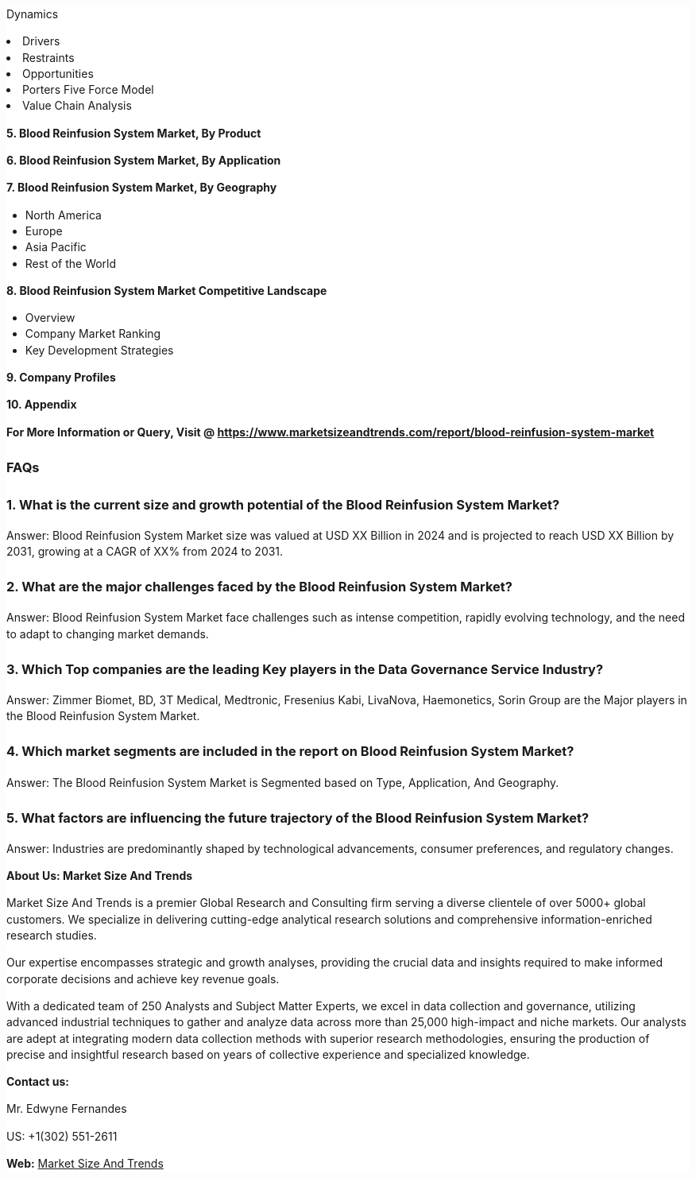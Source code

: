 Dynamics</span></li><li><span class="">Drivers</span></li><li><span class="">Restraints</span></li><li><span class="">Opportunities</span></li><li><span class="">Porters Five Force Model</span></li><li><span class="">Value Chain Analysis</span></li></ul></div><div class="" data-test-id=""><p><strong><span class="">5. Blood Reinfusion System Market, By Product</span></strong></p></div><div class="" data-test-id=""><p><strong><span class="">6. Blood Reinfusion System Market, By Application</span></strong></p></div><div class="" data-test-id=""><p><strong><span class="">7. Blood Reinfusion System Market, By Geography</span></strong></p></div><div class="" data-test-id=""><ul><li><span class="">North America</span></li><li><span class="">Europe</span></li><li><span class="">Asia Pacific</span></li><li><span class="">Rest of the World</span></li></ul></div><div class="" data-test-id=""><p><strong><span class="">8. Blood Reinfusion System Market Competitive Landscape</span></strong></p></div><div class="" data-test-id=""><ul><li><span class="">Overview</span></li><li><span class="">Company Market Ranking</span></li><li><span class="">Key Development Strategies</span></li></ul></div><div class="" data-test-id=""><p><strong><span class="">9. Company Profiles</span></strong></p></div><div class="" data-test-id=""><p><strong><span class="">10. Appendix</span></strong></p></div><div class="" data-test-id=""><p><strong><span class="">For More Information or Query, Visit @ <a href="https://www.marketsizeandtrends.com/report/blood-reinfusion-system-market" target="_blank">https://www.marketsizeandtrends.com/report/blood-reinfusion-system-market</a></span></strong></p></div><div class="" data-test-id=""><div class="article-main__content" data-test-id="publishing-text-block"><h3><strong><span class="">FAQs</span></strong></h3></div><div class="article-main__content" data-test-id="publishing-text-block"><h3><span class="">1. What is the current size and growth potential of the Blood Reinfusion System Market?</span></h3></div><div class="article-main__content" data-test-id="publishing-text-block"><p><span class="font-[700]">Answer</span><span class="">: Blood Reinfusion System Market size was valued at USD XX Billion in 2024 and is projected to reach USD XX Billion by 2031, growing at a CAGR of XX% from 2024 to 2031.</span></p></div><div class="article-main__content" data-test-id="publishing-text-block"><h3><span class="">2. What are the major challenges faced by the Blood Reinfusion System Market?</span></h3></div><div class="article-main__content" data-test-id="publishing-text-block"><p><span class="font-[700]">Answer</span><span class="">: Blood Reinfusion System Market face challenges such as intense competition, rapidly evolving technology, and the need to adapt to changing market demands.</span></p></div><div class="article-main__content" data-test-id="publishing-text-block"><h3><span class="">3. Which Top companies are the leading Key players in the Data Governance Service Industry?</span></h3></div><div class="article-main__content" data-test-id="publishing-text-block"><p><span class="font-[700]">Answer</span><span class="">: Zimmer Biomet, BD, 3T Medical, Medtronic, Fresenius Kabi, LivaNova, Haemonetics, Sorin Group are the Major players in the Blood Reinfusion System Market.</span></p></div><div class="article-main__content" data-test-id="publishing-text-block"><h3><span class="">4. Which market segments are included in the report on Blood Reinfusion System Market?</span></h3></div><div class="article-main__content" data-test-id="publishing-text-block"><p><span class="font-[700]">Answer</span><span class="">: The Blood Reinfusion System Market is Segmented based on Type, Application, And Geography.</span></p></div><div class="article-main__content" data-test-id="publishing-text-block"><h3><span class="">5. What factors are influencing the future trajectory of the Blood Reinfusion System Market?</span></h3></div><div class="article-main__content" data-test-id="publishing-text-block"><p><span class="font-[700]">Answer:</span><span class="">&nbsp;Industries are predominantly shaped by technological advancements, consumer preferences, and regulatory changes.</span></p></div><p><strong><span class="">About Us: Market Size And Trends</span></strong></p></div><div class="" data-test-id=""><p><span class="">Market Size And Trends is a premier Global Research and Consulting firm serving a diverse clientele of over 5000+ global customers. We specialize in delivering cutting-edge analytical research solutions and comprehensive information-enriched research studies.</span></p></div><div class="" data-test-id=""><p><span class="">Our expertise encompasses strategic and growth analyses, providing the crucial data and insights required to make informed corporate decisions and achieve key revenue goals.</span></p></div><div class="" data-test-id=""><p><span class="">With a dedicated team of 250 Analysts and Subject Matter Experts, we excel in data collection and governance, utilizing advanced industrial techniques to gather and analyze data across more than 25,000 high-impact and niche markets. Our analysts are adept at integrating modern data collection methods with superior research methodologies, ensuring the production of precise and insightful research based on years of collective experience and specialized knowledge.</span></p></div><div class="" data-test-id=""><p><strong><span class="">Contact us:</span></strong></p></div><div class="" data-test-id=""><p><span class="">Mr. Edwyne Fernandes</span></p></div><div class="" data-test-id=""><p><span class="">US: +1(302) 551-2611<br /></span></p><p><span class=""><strong>Web:</strong> <a href="https://www.marketsizeandtrends.com/" target="_blank">Market Size And Trends</a></span></p></div>
